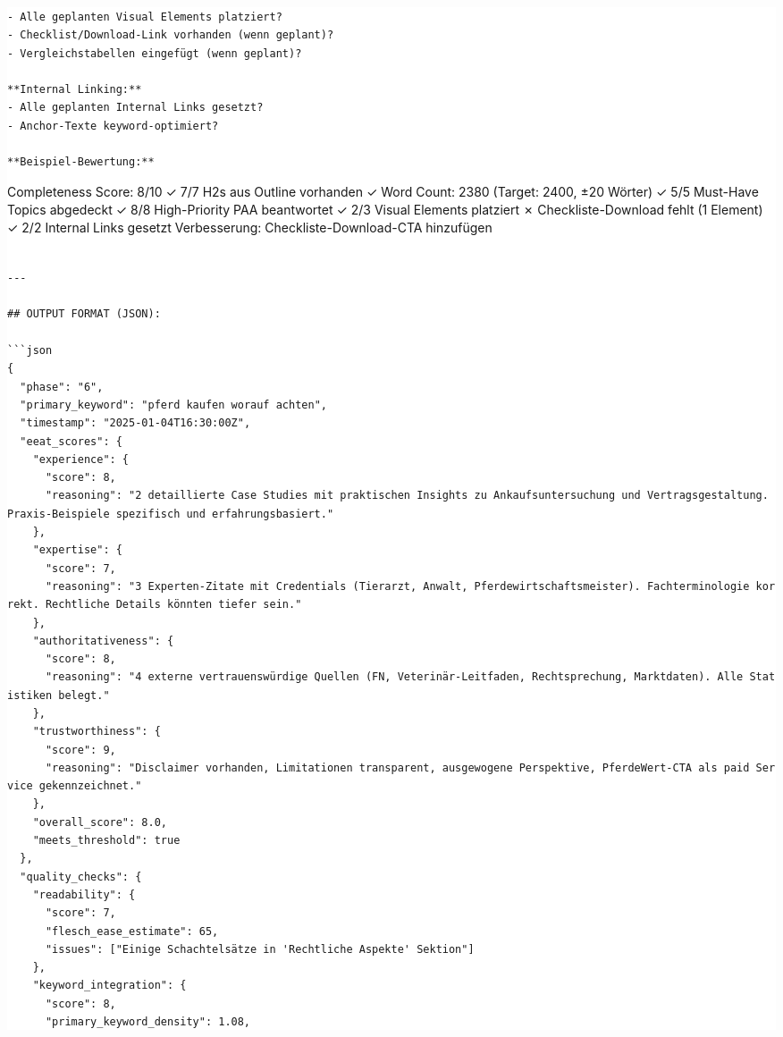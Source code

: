 ```
- Alle geplanten Visual Elements platziert?
- Checklist/Download-Link vorhanden (wenn geplant)?
- Vergleichstabellen eingefügt (wenn geplant)?

**Internal Linking:**
- Alle geplanten Internal Links gesetzt?
- Anchor-Texte keyword-optimiert?

**Beispiel-Bewertung:**
```
Completeness Score: 8/10
✓ 7/7 H2s aus Outline vorhanden
✓ Word Count: 2380 (Target: 2400, ±20 Wörter)
✓ 5/5 Must-Have Topics abgedeckt
✓ 8/8 High-Priority PAA beantwortet
✓ 2/3 Visual Elements platziert
✗ Checkliste-Download fehlt (1 Element)
✓ 2/2 Internal Links gesetzt
Verbesserung: Checkliste-Download-CTA hinzufügen
```

---

## OUTPUT FORMAT (JSON):

```json
{
  "phase": "6",
  "primary_keyword": "pferd kaufen worauf achten",
  "timestamp": "2025-01-04T16:30:00Z",
  "eeat_scores": {
    "experience": {
      "score": 8,
      "reasoning": "2 detaillierte Case Studies mit praktischen Insights zu Ankaufsuntersuchung und Vertragsgestaltung. Praxis-Beispiele spezifisch und erfahrungsbasiert."
    },
    "expertise": {
      "score": 7,
      "reasoning": "3 Experten-Zitate mit Credentials (Tierarzt, Anwalt, Pferdewirtschaftsmeister). Fachterminologie korrekt. Rechtliche Details könnten tiefer sein."
    },
    "authoritativeness": {
      "score": 8,
      "reasoning": "4 externe vertrauenswürdige Quellen (FN, Veterinär-Leitfaden, Rechtsprechung, Marktdaten). Alle Statistiken belegt."
    },
    "trustworthiness": {
      "score": 9,
      "reasoning": "Disclaimer vorhanden, Limitationen transparent, ausgewogene Perspektive, PferdeWert-CTA als paid Service gekennzeichnet."
    },
    "overall_score": 8.0,
    "meets_threshold": true
  },
  "quality_checks": {
    "readability": {
      "score": 7,
      "flesch_ease_estimate": 65,
      "issues": ["Einige Schachtelsätze in 'Rechtliche Aspekte' Sektion"]
    },
    "keyword_integration": {
      "score": 8,
      "primary_keyword_density": 1.08,
```
